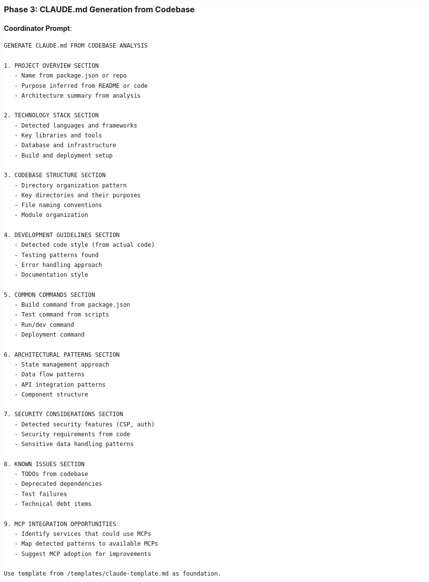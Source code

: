 ### Phase 3: CLAUDE.md Generation from Codebase

**Coordinator Prompt**:
```
GENERATE CLAUDE.md FROM CODEBASE ANALYSIS

1. PROJECT OVERVIEW SECTION
   - Name from package.json or repo
   - Purpose inferred from README or code
   - Architecture summary from analysis

2. TECHNOLOGY STACK SECTION
   - Detected languages and frameworks
   - Key libraries and tools
   - Database and infrastructure
   - Build and deployment setup

3. CODEBASE STRUCTURE SECTION
   - Directory organization pattern
   - Key directories and their purposes
   - File naming conventions
   - Module organization

4. DEVELOPMENT GUIDELINES SECTION
   - Detected code style (from actual code)
   - Testing patterns found
   - Error handling approach
   - Documentation style

5. COMMON COMMANDS SECTION
   - Build command from package.json
   - Test command from scripts
   - Run/dev command
   - Deployment command

6. ARCHITECTURAL PATTERNS SECTION
   - State management approach
   - Data flow patterns
   - API integration patterns
   - Component structure

7. SECURITY CONSIDERATIONS SECTION
   - Detected security features (CSP, auth)
   - Security requirements from code
   - Sensitive data handling patterns

8. KNOWN ISSUES SECTION
   - TODOs from codebase
   - Deprecated dependencies
   - Test failures
   - Technical debt items

9. MCP INTEGRATION OPPORTUNITIES
   - Identify services that could use MCPs
   - Map detected patterns to available MCPs
   - Suggest MCP adoption for improvements

Use template from /templates/claude-template.md as foundation.
```
